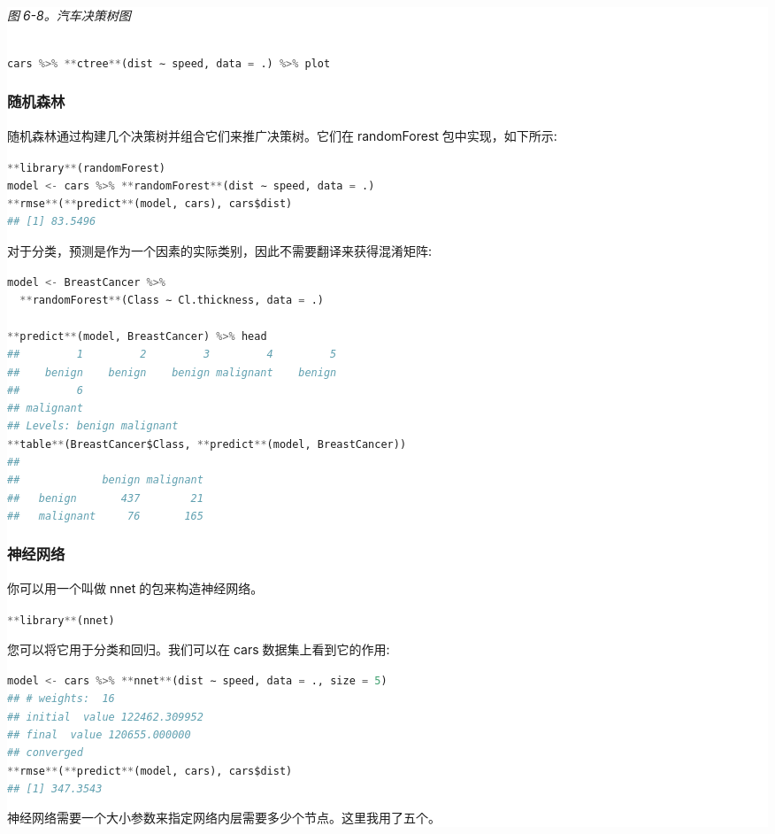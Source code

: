 ###### 图 6-8。汽车决策树图

```py
cars %>% **ctree**(dist ∼ speed, data = .) %>% plot
```

### 随机森林

随机森林通过构建几个决策树并组合它们来推广决策树。它们在 randomForest 包中实现，如下所示:

```py
**library**(randomForest)
model <- cars %>% **randomForest**(dist ∼ speed, data = .)
**rmse**(**predict**(model, cars), cars$dist)
## [1] 83.5496
```

对于分类，预测是作为一个因素的实际类别，因此不需要翻译来获得混淆矩阵:

```py
model <- BreastCancer %>%
  **randomForest**(Class ∼ Cl.thickness, data = .)

**predict**(model, BreastCancer) %>% head
##         1         2         3         4         5
##    benign    benign    benign malignant    benign
##         6
## malignant
## Levels: benign malignant
**table**(BreastCancer$Class, **predict**(model, BreastCancer))
##
##             benign malignant
##   benign       437        21
##   malignant     76       165
```

### 神经网络

你可以用一个叫做 nnet 的包来构造神经网络。

```py
**library**(nnet)
```

您可以将它用于分类和回归。我们可以在 cars 数据集上看到它的作用:

```py
model <- cars %>% **nnet**(dist ∼ speed, data = ., size = 5)
## # weights:  16
## initial  value 122462.309952
## final  value 120655.000000
## converged
**rmse**(**predict**(model, cars), cars$dist)
## [1] 347.3543
```

神经网络需要一个大小参数来指定网络内层需要多少个节点。这里我用了五个。
